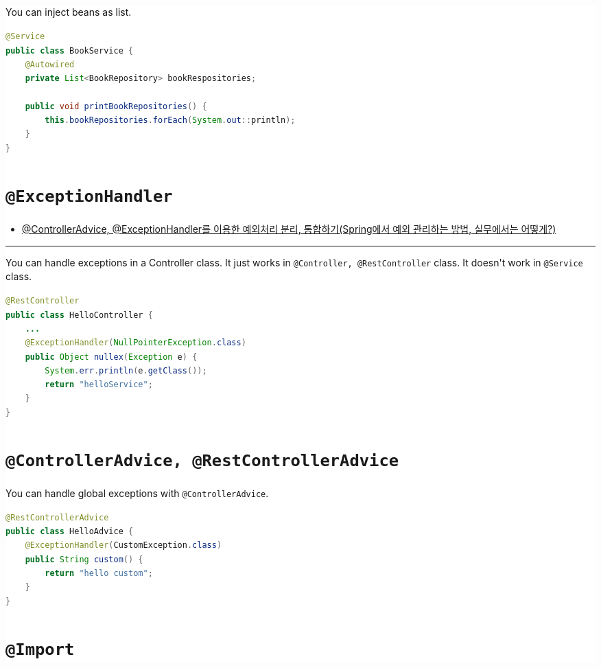 You can inject beans as list<beans>.

```java
@Service
public class BookService {
	@Autowired
	private List<BookRepository> bookRespositories;

	public void printBookRepositories() {
		this.bookRepositories.forEach(System.out::println);
	}
}
```

# `@ExceptionHandler`

* [@ControllerAdvice, @ExceptionHandler를 이용한 예외처리 분리, 통합하기(Spring에서 예외 관리하는 방법, 실무에서는 어떻게?)](https://jeong-pro.tistory.com/195)

----

You can handle exceptions in a Controller class. It just works in `@Controller, @RestController` class. It doesn't work in `@Service` class.

```java
@RestController
public class HelloController {
	...
	@ExceptionHandler(NullPointerException.class)
	public Object nullex(Exception e) {
		System.err.println(e.getClass());
		return "helloService";
	}
}
```

# `@ControllerAdvice, @RestControllerAdvice`

You can handle global exceptions with `@ControllerAdvice`.

```java
@RestControllerAdvice
public class HelloAdvice {
	@ExceptionHandler(CustomException.class)
	public String custom() {
		return "hello custom";
	}
}
```

# `@Import`

